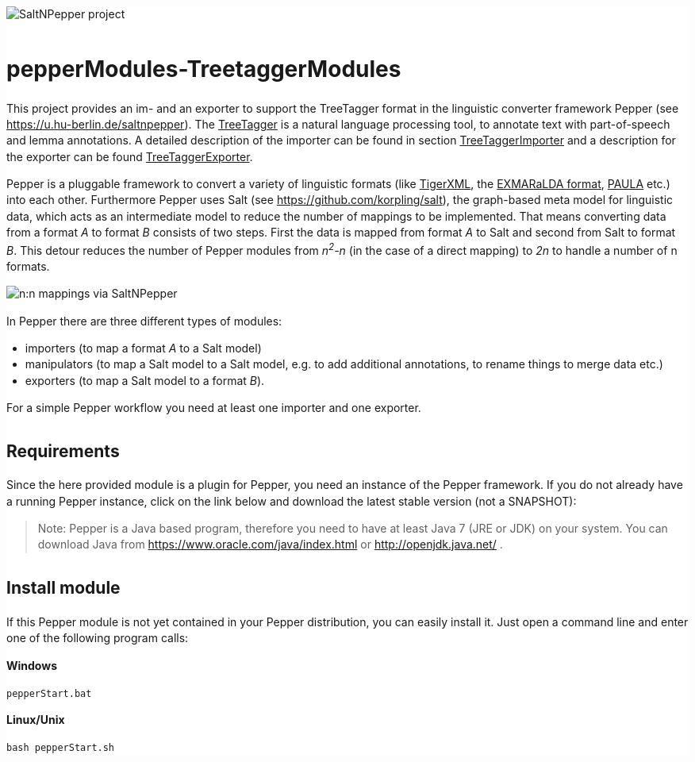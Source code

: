 ![SaltNPepper project](./gh-site/img/SaltNPepper_logo2010.png)
# pepperModules-TreetaggerModules
This project provides an im- and an exporter to support the TreeTagger format in the linguistic converter framework Pepper (see https://u.hu-berlin.de/saltnpepper). The [TreeTagger](http://www.cis.uni-muenchen.de/~schmid/tools/TreeTagger/) is a natural language processing tool, to annotate text with part-of-speech and lemma annotations. A detailed description of the importer can be found in section [TreeTaggerImporter](#details_im) and a description for the exporter can be found [TreeTaggerExporter](#details_ex).

Pepper is a pluggable framework to convert a variety of linguistic formats (like [TigerXML](http://www.ims.uni-stuttgart.de/forschung/ressourcen/werkzeuge/TIGERSearch/doc/html/TigerXML.html), the [EXMARaLDA format](http://www.exmaralda.org/), [PAULA](http://www.sfb632.uni-potsdam.de/paula.html) etc.) into each other. Furthermore Pepper uses Salt (see https://github.com/korpling/salt), the graph-based meta model for linguistic data, which acts as an intermediate model to reduce the number of mappings to be implemented. That means converting data from a format _A_ to format _B_ consists of two steps. First the data is mapped from format _A_ to Salt and second from Salt to format _B_. This detour reduces the number of Pepper modules from _n<sup>2</sup>-n_ (in the case of a direct mapping) to _2n_ to handle a number of n formats.

![n:n mappings via SaltNPepper](./gh-site/img/puzzle.png)

In Pepper there are three different types of modules:
* importers (to map a format _A_ to a Salt model)
* manipulators (to map a Salt model to a Salt model, e.g. to add additional annotations, to rename things to merge data etc.)
* exporters (to map a Salt model to a format _B_).

For a simple Pepper workflow you need at least one importer and one exporter.

## Requirements
Since the here provided module is a plugin for Pepper, you need an instance of the Pepper framework. If you do not already have a running Pepper instance, click on the link below and download the latest stable version (not a SNAPSHOT):

> Note:
> Pepper is a Java based program, therefore you need to have at least Java 7 (JRE or JDK) on your system. You can download Java from https://www.oracle.com/java/index.html or http://openjdk.java.net/ .


## Install module
If this Pepper module is not yet contained in your Pepper distribution, you can easily install it. Just open a command line and enter one of the following program calls:

**Windows**
```
pepperStart.bat 
```

**Linux/Unix**
```
bash pepperStart.sh 
```
